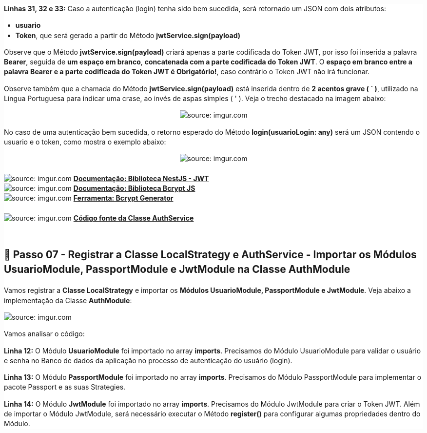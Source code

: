 **Linhas 31, 32 e 33:** Caso a autenticação (login) tenha sido bem sucedida, será retornado um JSON com dois atributos:

- **usuario**
- **Token**, que será gerado a partir do Método **jwtService.sign(payload)**

Observe que o Método **jwtService.sign(payload)** criará apenas a parte codificada do Token JWT, por isso foi inserida a palavra **Bearer**, seguida de **um espaço em branco**, **concatenada com a parte codificada do Token JWT**. O **espaço em branco entre a palavra Bearer e a parte codificada do Token JWT é Obrigatório!**, caso contrário o Token JWT não irá funcionar.

Observe também que a chamada do Método **jwtService.sign(payload)** está inserida dentro de **2 acentos grave ( ` )**, utilizado na Língua Portuguesa para indicar uma crase, ao invés de aspas simples ( ' ). Veja o trecho destacado na imagem abaixo:

<div align="center"><img src="https://i.imgur.com/sNUXmf9.png" title="source: imgur.com" /></div>

No caso de uma autenticação bem sucedida, o retorno esperado do Método **login(usuarioLogin: any)** será um JSON contendo o usuario e o token, como mostra o exemplo abaixo:

<div align="center"><img src="https://i.imgur.com/3S7oZbG.png" title="source: imgur.com" /></div>

<br />

<div align="left"><img src="https://i.imgur.com/O6PILGE.png" title="source: imgur.com" width="30px"/> <a href="https://github.com/nestjs/jwt" target="_blank"><b>Documentação: Biblioteca NestJS - JWT</b></a></div>

<div align="left"><img src="https://i.imgur.com/RlHVydi.png" title="source: imgur.com" width="25px"/> <a href="https://github.com/kelektiv/node.bcrypt.js#readme" target="_blank"><b>Documentação: Biblioteca Bcrypt JS</b></a> </div>

<div align="left"><img src="https://i.imgur.com/RlHVydi.png" title="source: imgur.com" width="25px"/> <a href="https://bcrypt-generator.com/" target="_blank"><b>Ferramenta: Bcrypt Generator</b></a> </div>

<br />

<div align="left"><img src="https://i.imgur.com/bQGvf3h.png" title="source: imgur.com" width="25px"/> <a href="https://github.com/rafaelq80/backend_blogpessoal_nest/blob/13_Security_JWT/blogpessoal/src/auth/services/auth.service.ts" target="_blank"><b>Código fonte da Classe AuthService</b></a></div>

<br />

<h2>👣 Passo 07 - Registrar a Classe LocalStrategy e AuthService - Importar os Módulos UsuarioModule, PassportModule e JwtModule na Classe AuthModule</h2>

Vamos registrar a **Classe LocalStrategy** e importar os **Módulos UsuarioModule, PassportModule e JwtModule**. Veja abaixo a implementação da Classe **AuthModule**:

<div align="left"><img src="https://i.imgur.com/blER2RH.png" title="source: imgur.com" /></div>

Vamos analisar o código:

**Linha 12:** O Módulo **UsuarioModule** foi importado no array **imports**. Precisamos do Módulo UsuarioModule para validar o usuário e senha no Banco de dados da aplicação no processo de autenticação do usuário (login).

**Linha 13:** O Módulo **PassportModule** foi importado no array **imports**. Precisamos do Módulo PassportModule para implementar o pacote Passport e as suas Strategies.

**Linha 14:** O Módulo **JwtModule** foi importado no array **imports**. Precisamos do Módulo JwtModule para criar o Token JWT. Além de importar o Módulo JwtModule, será necessário executar o Método **register()** para configurar algumas propriedades dentro do Módulo.
